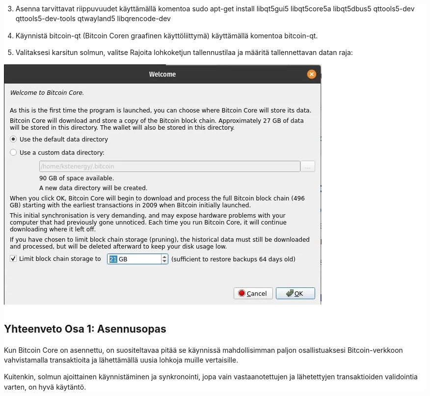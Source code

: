 3. Asenna tarvittavat riippuvuudet käyttämällä komentoa sudo apt-get install libqt5gui5 libqt5core5a libqt5dbus5 qttools5-dev qttools5-dev-tools qtwayland5 libqrencode-dev

4. Käynnistä bitcoin-qt (Bitcoin Coren graafinen käyttöliittymä) käyttämällä komentoa bitcoin-qt.

5. Valitaksesi karsitun solmun, valitse Rajoita lohkoketjun tallennustilaa ja määritä tallennettavan datan raja:

![welcome](assets/1.webp)

## Yhteenveto Osa 1: Asennusopas

Kun Bitcoin Core on asennettu, on suositeltavaa pitää se käynnissä mahdollisimman paljon osallistuaksesi Bitcoin-verkkoon vahvistamalla transaktioita ja lähettämällä uusia lohkoja muille vertaisille.

Kuitenkin, solmun ajoittainen käynnistäminen ja synkronointi, jopa vain vastaanotettujen ja lähetettyjen transaktioiden validointia varten, on hyvä käytäntö.
